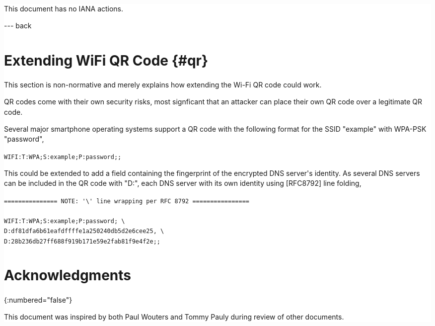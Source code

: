 This document has no IANA actions.


--- back

# Extending WiFi QR Code {#qr}

This section is non-normative and merely explains how extending the Wi-Fi QR code could work.

QR codes come with their
own security risks, most signficant that an attacker can place their own QR code over a legitimate QR code.

Several major smartphone operating systems support a QR code with the following format for the SSID "example" with WPA-PSK "password",

~~~
WIFI:T:WPA;S:example;P:password;;
~~~

This could be extended to add a field containing the fingerprint of the encrypted DNS server's identity.
As several DNS servers can be included in the QR code with "D:", each DNS server with its own identity
using [RFC8792] line folding,

~~~
=============== NOTE: '\' line wrapping per RFC 8792 ================

WIFI:T:WPA;S:example;P:password; \
D:df81dfa6b61eafdffffe1a250240db5d2e6cee25, \
D:28b236db27ff688f919b171e59e2fab81f9e4f2e;;
~~~



# Acknowledgments
{:numbered="false"}

This document was inspired by both Paul Wouters and Tommy Pauly during review of other documents.


